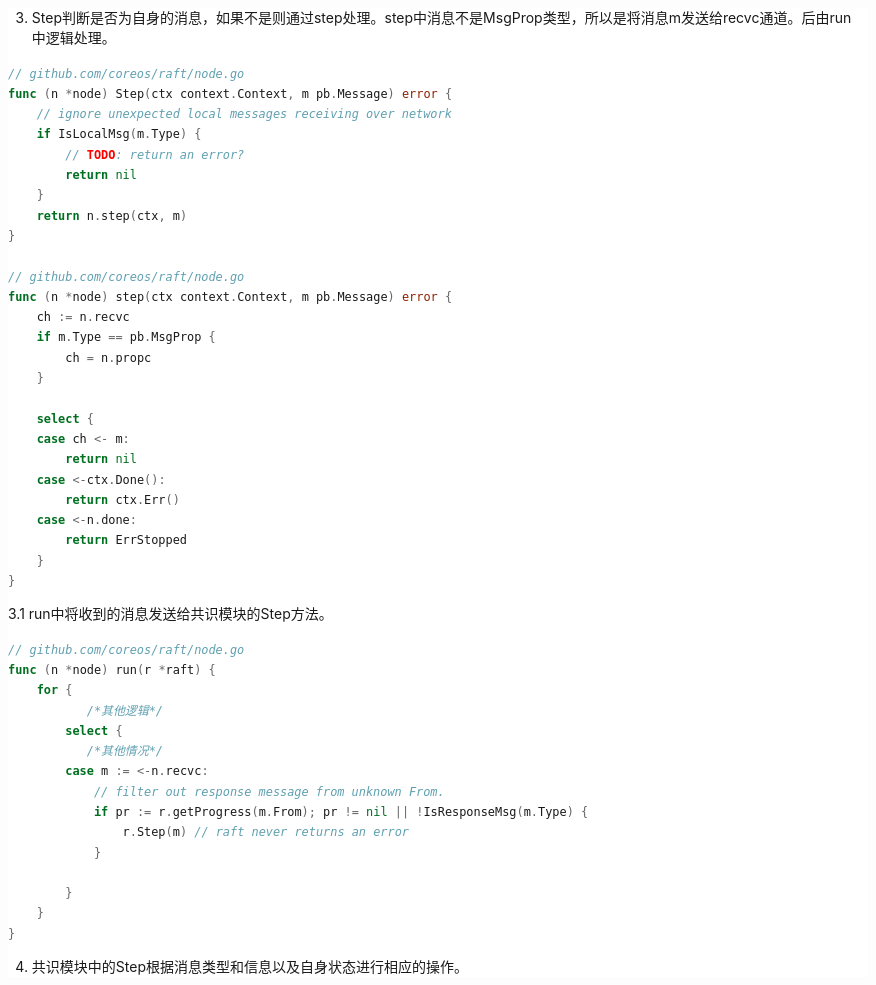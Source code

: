 3. Step判断是否为自身的消息，如果不是则通过step处理。step中消息不是MsgProp类型，所以是将消息m发送给recvc通道。后由run 中逻辑处理。
```go
// github.com/coreos/raft/node.go
func (n *node) Step(ctx context.Context, m pb.Message) error {
	// ignore unexpected local messages receiving over network
	if IsLocalMsg(m.Type) {
		// TODO: return an error?
		return nil
	}
	return n.step(ctx, m)
}

// github.com/coreos/raft/node.go
func (n *node) step(ctx context.Context, m pb.Message) error {
	ch := n.recvc
	if m.Type == pb.MsgProp {
		ch = n.propc
	}

	select {
	case ch <- m:
		return nil
	case <-ctx.Done():
		return ctx.Err()
	case <-n.done:
		return ErrStopped
	}
}
```
3.1 run中将收到的消息发送给共识模块的Step方法。
```go
// github.com/coreos/raft/node.go
func (n *node) run(r *raft) {
	for {
           /*其他逻辑*/
		select {
           /*其他情况*/
		case m := <-n.recvc:
			// filter out response message from unknown From.
			if pr := r.getProgress(m.From); pr != nil || !IsResponseMsg(m.Type) {
				r.Step(m) // raft never returns an error
			}
		
		}
	}
}

```
4. 共识模块中的Step根据消息类型和信息以及自身状态进行相应的操作。